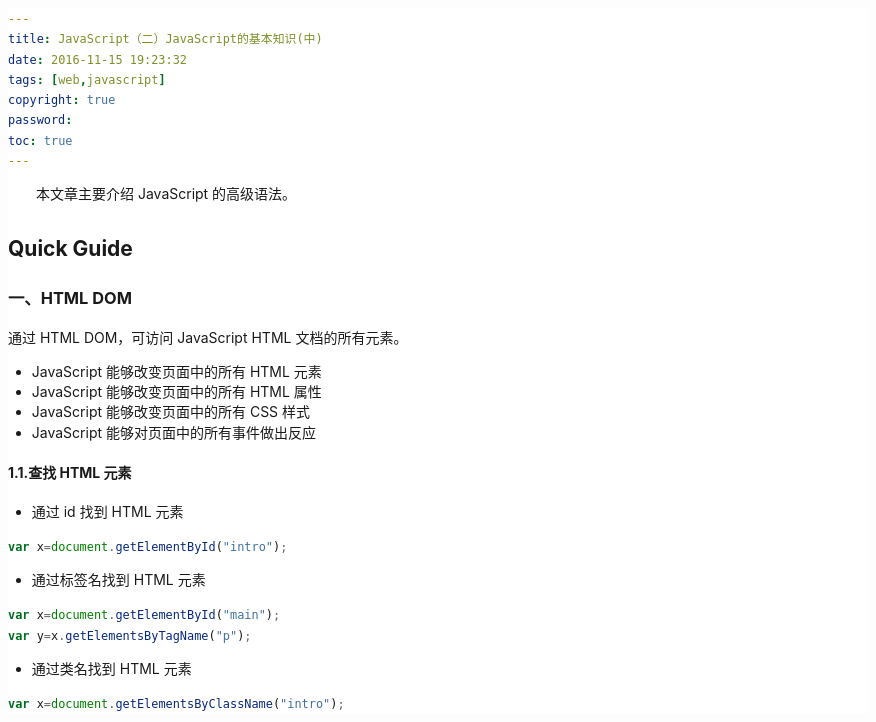 ```yaml
---
title: JavaScript（二）JavaScript的基本知识(中)
date: 2016-11-15 19:23:32
tags: [web,javascript]
copyright: true
password:
toc: true
---
```


　　本文章主要介绍 JavaScript 的高级语法。



## Quick Guide

### 一、HTML DOM

通过 HTML DOM，可访问 JavaScript HTML 文档的所有元素。

- JavaScript 能够改变页面中的所有 HTML 元素
- JavaScript 能够改变页面中的所有 HTML 属性
- JavaScript 能够改变页面中的所有 CSS 样式
- JavaScript 能够对页面中的所有事件做出反应

#### 1.1.查找 HTML 元素

- 通过 id 找到 HTML 元素

```JavaScript
var x=document.getElementById("intro");
```

- 通过标签名找到 HTML 元素

```JavaScript
var x=document.getElementById("main");
var y=x.getElementsByTagName("p");
```

- 通过类名找到 HTML 元素

```JavaScript
var x=document.getElementsByClassName("intro");
```
